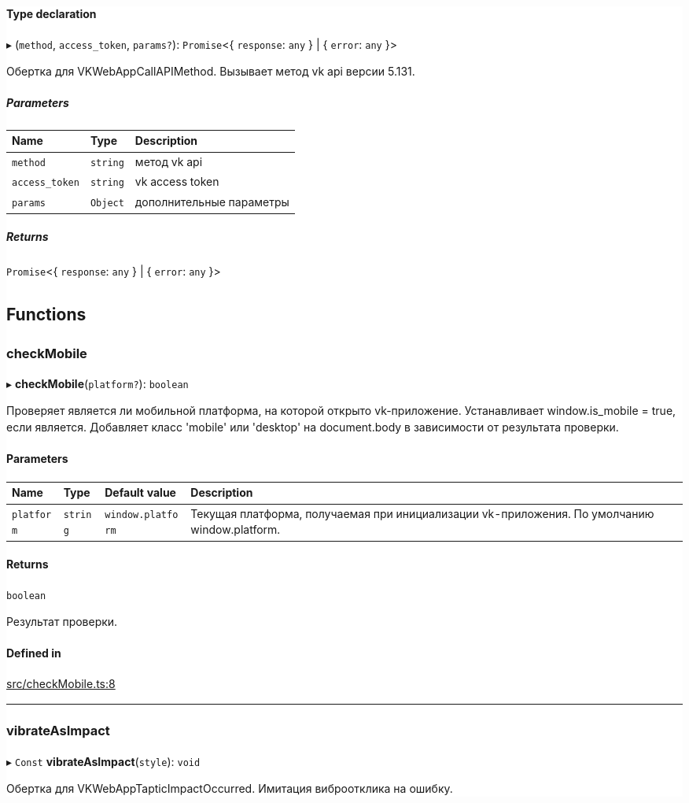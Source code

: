 #### Type declaration

▸ (`method`, `access_token`, `params?`): `Promise`<{ `response`: `any`  } \| { `error`: `any`  }\>

Обертка для VKWebAppCallAPIMethod.
Вызывает метод vk api версии 5.131.

##### Parameters

| Name | Type | Description |
| :------ | :------ | :------ |
| `method` | `string` | метод vk api |
| `access_token` | `string` | vk access token |
| `params` | `Object` | дополнительные параметры |

##### Returns

`Promise`<{ `response`: `any`  } \| { `error`: `any`  }\>

## Functions

### checkMobile

▸ **checkMobile**(`platform?`): `boolean`

Проверяет является ли мобильной платформа, на которой открыто vk-приложение.
Устанавливает window.is_mobile = true, если является.
Добавляет класс 'mobile' или 'desktop' на document.body в зависимости от результата проверки.

#### Parameters

| Name | Type | Default value | Description |
| :------ | :------ | :------ | :------ |
| `platform` | `string` | `window.platform` | Текущая платформа, получаемая при инициализации vk-приложения. По умолчанию window.platform. |

#### Returns

`boolean`

Результат проверки.

#### Defined in

[src/checkMobile.ts:8](https://github.com/ktsstudio/mediaproject-vk/blob/1c5e391/src/checkMobile.ts#L8)

___

### vibrateAsImpact

▸ `Const` **vibrateAsImpact**(`style`): `void`

Обертка для VKWebAppTapticImpactOccurred. Имитация виброотклика на ошибку.
